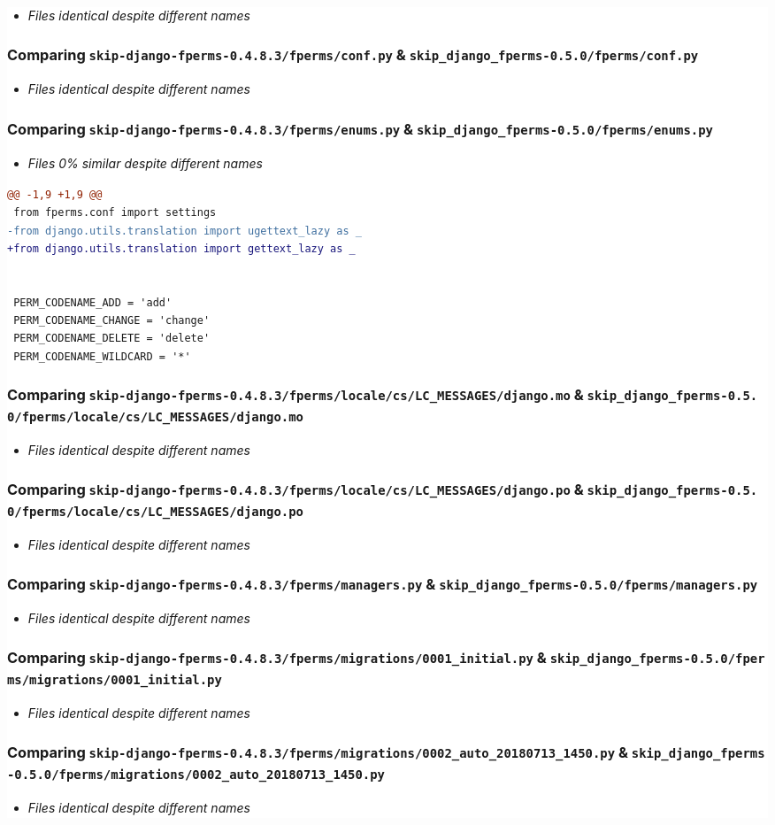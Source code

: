  * *Files identical despite different names*

### Comparing `skip-django-fperms-0.4.8.3/fperms/conf.py` & `skip_django_fperms-0.5.0/fperms/conf.py`

 * *Files identical despite different names*

### Comparing `skip-django-fperms-0.4.8.3/fperms/enums.py` & `skip_django_fperms-0.5.0/fperms/enums.py`

 * *Files 0% similar despite different names*

```diff
@@ -1,9 +1,9 @@
 from fperms.conf import settings
-from django.utils.translation import ugettext_lazy as _
+from django.utils.translation import gettext_lazy as _
 
 
 PERM_CODENAME_ADD = 'add'
 PERM_CODENAME_CHANGE = 'change'
 PERM_CODENAME_DELETE = 'delete'
 PERM_CODENAME_WILDCARD = '*'
```

### Comparing `skip-django-fperms-0.4.8.3/fperms/locale/cs/LC_MESSAGES/django.mo` & `skip_django_fperms-0.5.0/fperms/locale/cs/LC_MESSAGES/django.mo`

 * *Files identical despite different names*

### Comparing `skip-django-fperms-0.4.8.3/fperms/locale/cs/LC_MESSAGES/django.po` & `skip_django_fperms-0.5.0/fperms/locale/cs/LC_MESSAGES/django.po`

 * *Files identical despite different names*

### Comparing `skip-django-fperms-0.4.8.3/fperms/managers.py` & `skip_django_fperms-0.5.0/fperms/managers.py`

 * *Files identical despite different names*

### Comparing `skip-django-fperms-0.4.8.3/fperms/migrations/0001_initial.py` & `skip_django_fperms-0.5.0/fperms/migrations/0001_initial.py`

 * *Files identical despite different names*

### Comparing `skip-django-fperms-0.4.8.3/fperms/migrations/0002_auto_20180713_1450.py` & `skip_django_fperms-0.5.0/fperms/migrations/0002_auto_20180713_1450.py`

 * *Files identical despite different names*
